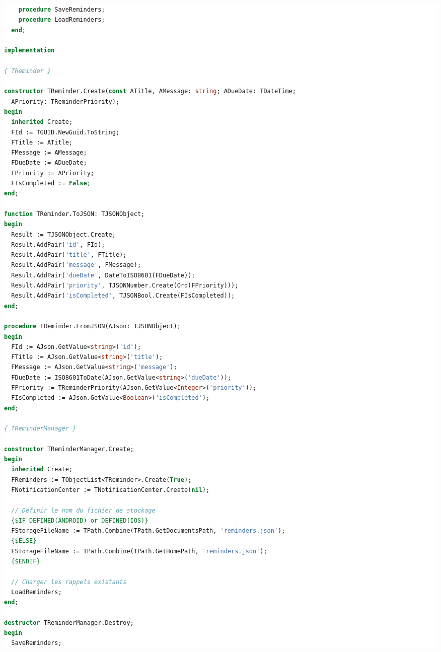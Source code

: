 ```pascal
    procedure SaveReminders;
    procedure LoadReminders;
  end;

implementation

{ TReminder }

constructor TReminder.Create(const ATitle, AMessage: string; ADueDate: TDateTime;
  APriority: TReminderPriority);
begin
  inherited Create;
  FId := TGUID.NewGuid.ToString;
  FTitle := ATitle;
  FMessage := AMessage;
  FDueDate := ADueDate;
  FPriority := APriority;
  FIsCompleted := False;
end;

function TReminder.ToJSON: TJSONObject;
begin
  Result := TJSONObject.Create;
  Result.AddPair('id', FId);
  Result.AddPair('title', FTitle);
  Result.AddPair('message', FMessage);
  Result.AddPair('dueDate', DateToISO8601(FDueDate));
  Result.AddPair('priority', TJSONNumber.Create(Ord(FPriority)));
  Result.AddPair('isCompleted', TJSONBool.Create(FIsCompleted));
end;

procedure TReminder.FromJSON(AJson: TJSONObject);
begin
  FId := AJson.GetValue<string>('id');
  FTitle := AJson.GetValue<string>('title');
  FMessage := AJson.GetValue<string>('message');
  FDueDate := ISO8601ToDate(AJson.GetValue<string>('dueDate'));
  FPriority := TReminderPriority(AJson.GetValue<Integer>('priority'));
  FIsCompleted := AJson.GetValue<Boolean>('isCompleted');
end;

{ TReminderManager }

constructor TReminderManager.Create;
begin
  inherited Create;
  FReminders := TObjectList<TReminder>.Create(True);
  FNotificationCenter := TNotificationCenter.Create(nil);

  // Définir le nom du fichier de stockage
  {$IF DEFINED(ANDROID) or DEFINED(IOS)}
  FStorageFileName := TPath.Combine(TPath.GetDocumentsPath, 'reminders.json');
  {$ELSE}
  FStorageFileName := TPath.Combine(TPath.GetHomePath, 'reminders.json');
  {$ENDIF}

  // Charger les rappels existants
  LoadReminders;
end;

destructor TReminderManager.Destroy;
begin
  SaveReminders;
```
